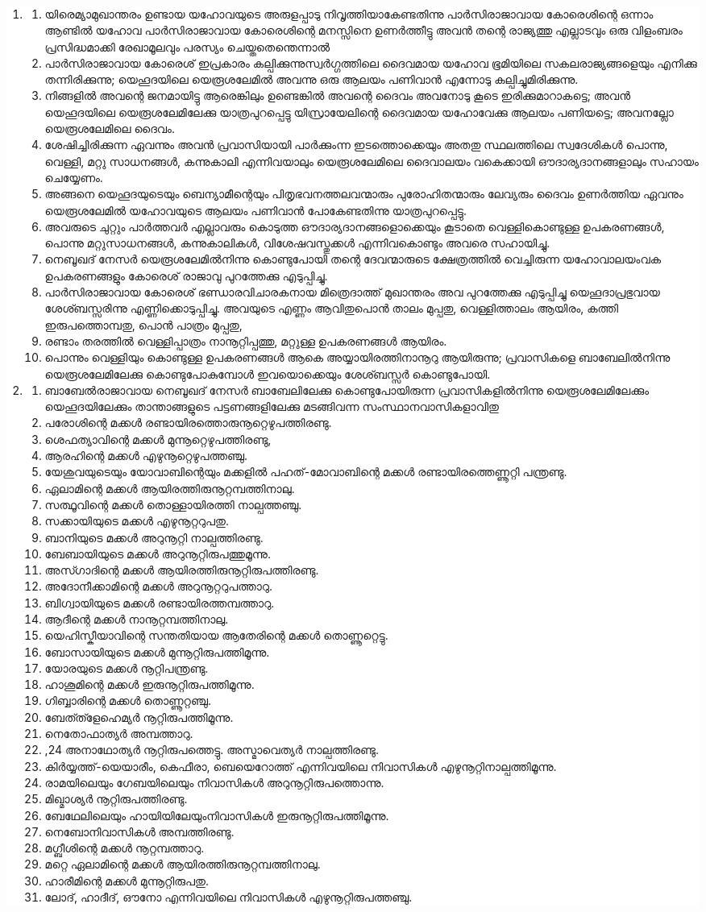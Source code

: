 <ol>
  <li>
    <ol>
      <li>യിരെമ്യാമുഖാന്തരം ഉണ്ടായ യഹോവയുടെ അരുളപ്പാടു നിവൃത്തിയാകേണ്ടതിന്നു പാര്‍സിരാജാവായ കോരെശിന്റെ ഒന്നാം ആണ്ടില്‍ യഹോവ പാര്‍സിരാജാവായ കോരെശിന്റെ മനസ്സിനെ ഉണര്‍ത്തീട്ടു അവന്‍ തന്റെ രാജ്യത്തു എല്ലാടവും ഒരു വിളംബരം പ്രസിദ്ധമാക്കി രേഖാമൂലവും പരസ്യം ചെയ്തതെന്തെന്നാല്‍</li>
      <li>പാര്‍സിരാജാവായ കോരെശ് ഇപ്രകാരം കല്പിക്കുന്നുസ്വര്‍ഗ്ഗത്തിലെ ദൈവമായ യഹോവ ഭൂമിയിലെ സകലരാജ്യങ്ങളെയും എനിക്കു തന്നിരിക്കുന്നു; യെഹൂദയിലെ യെരൂശലേമില്‍ അവന്നു ഒരു ആലയം പണിവാന്‍ എന്നോടു കല്പിച്ചുമിരിക്കുന്നു.</li>
      <li>നിങ്ങളില്‍ അവന്റെ ജനമായിട്ടു ആരെങ്കിലും ഉണ്ടെങ്കില്‍ അവന്റെ ദൈവം അവനോടു കൂടെ ഇരിക്കുമാറാകട്ടെ; അവന്‍ യെഹൂദയിലെ യെരൂശലേമിലേക്കു യാത്രപുറപ്പെട്ടു യിസ്രായേലിന്റെ ദൈവമായ യഹോവേക്കു ആലയം പണിയട്ടെ; അവനല്ലോ യെരൂശലേമിലെ ദൈവം.</li>
      <li>ശേഷിച്ചിരിക്കുന്ന ഏവന്നും അവന്‍ പ്രവാസിയായി പാര്‍ക്കുംന്ന ഇടത്തൊക്കെയും അതതു സ്ഥലത്തിലെ സ്വദേശികള്‍ പൊന്നു, വെള്ളി, മറ്റു സാധനങ്ങള്‍, കന്നുകാലി എന്നിവയാലും യെരൂശലേമിലെ ദൈവാലയം വകെക്കായി ഔദാര്യദാനങ്ങളാലും സഹായം ചെയ്യേണം.</li>
      <li>അങ്ങനെ യെഹൂദയുടെയും ബെന്യാമീന്റെയും പിതൃഭവനത്തലവന്മാരും പുരോഹിതന്മാരും ലേവ്യരും ദൈവം ഉണര്‍ത്തിയ ഏവനും യെരൂശലേമില്‍ യഹോവയുടെ ആലയം പണിവാന്‍ പോകേണ്ടതിന്നു യാത്രപുറപ്പെട്ടു.</li>
      <li>അവരുടെ ചുറ്റും പാര്‍ത്തവര്‍ എല്ലാവരും കൊടുത്ത ഔദാര്യദാനങ്ങളൊക്കെയും കൂടാതെ വെള്ളികൊണ്ടുള്ള ഉപകരണങ്ങള്‍, പൊന്നു മറ്റുസാധനങ്ങള്‍, കന്നുകാലികള്‍, വിശേഷവസ്തുക്കള്‍ എന്നിവകൊണ്ടും അവരെ സഹായിച്ചു.</li>
      <li>നെബൂഖദ് നേസര്‍ യെരൂശലേമില്‍നിന്നു കൊണ്ടുപോയി തന്റെ ദേവന്മാരുടെ ക്ഷേത്രത്തില്‍ വെച്ചിരുന്ന യഹോവാലയംവക ഉപകരണങ്ങളും കോരെശ് രാജാവു പുറത്തേക്കു എടുപ്പിച്ചു.</li>
      <li>പാര്‍സിരാജാവായ കോരെശ് ഭണ്ഡാരവിചാരകനായ മിത്രെദാത്ത് മുഖാന്തരം അവ പുറത്തേക്കു എടുപ്പിച്ചു യെഹൂദാപ്രഭുവായ ശേശ്ബസ്സരിന്നു എണ്ണിക്കൊടുപ്പിച്ചു. അവയുടെ എണ്ണം ആവിതുപൊന്‍ താലം മുപ്പതു, വെള്ളിത്താലം ആയിരം, കത്തി ഇരുപത്തൊമ്പതു, പൊന്‍ പാത്രം മുപ്പതു,</li>
      <li>രണ്ടാം തരത്തില്‍ വെള്ളിപ്പാത്രം നാനൂറ്റിപ്പത്തു, മറ്റുള്ള ഉപകരണങ്ങള്‍ ആയിരം.</li>
      <li>പൊന്നും വെള്ളിയും കൊണ്ടുള്ള ഉപകരണങ്ങള്‍ ആകെ അയ്യായിരത്തിനാനൂറു ആയിരുന്നു; പ്രവാസികളെ ബാബേലില്‍നിന്നു യെരൂശലേമിലേക്കു കൊണ്ടുപോകുമ്പോള്‍ ഇവയൊക്കെയും ശേശ്ബസ്സര്‍ കൊണ്ടുപോയി.</li>
    </ol>
  </li>
  <li>
    <ol>
      <li>ബാബേല്‍രാജാവായ നെബൂഖദ് നേസര്‍ ബാബേലിലേക്കു കൊണ്ടുപോയിരുന്ന പ്രവാസികളില്‍നിന്നു യെരൂശലേമിലേക്കും യെഹൂദയിലേക്കും താന്താങ്ങളുടെ പട്ടണങ്ങളിലേക്കു മടങ്ങിവന്ന സംസ്ഥാനവാസികളാവിതു</li>
      <li>പരോശിന്റെ മക്കള്‍ രണ്ടായിരത്തൊരുനൂറ്റെഴുപത്തിരണ്ടു.</li>
      <li>ശെഫത്യാവിന്റെ മക്കള്‍ മുന്നൂറ്റെഴുപത്തിരണ്ടു,</li>
      <li>ആരഹിന്റെ മക്കള്‍ എഴുനൂറ്റെഴുപത്തഞ്ചു.</li>
      <li>യേശുവയുടെയും യോവാബിന്റെയും മക്കളില്‍ പഹത്-മോവാബിന്റെ മക്കള്‍ രണ്ടായിരത്തെണ്ണൂറ്റി പന്ത്രണ്ടു.</li>
      <li>ഏലാമിന്റെ മക്കള്‍ ആയിരത്തിരുനൂറ്റമ്പത്തിനാലു.</li>
      <li>സത്ഥൂവിന്റെ മക്കള്‍ തൊള്ളായിരത്തി നാല്പത്തഞ്ചു.</li>
      <li>സക്കായിയുടെ മക്കള്‍ എഴുനൂറ്ററുപതു.</li>
      <li>ബാനിയുടെ മക്കള്‍ അറുനൂറ്റി നാല്പത്തിരണ്ടു.</li>
      <li>ബേബായിയുടെ മക്കള്‍ അറുനൂറ്റിരുപത്തുമൂന്നു.</li>
      <li>അസ്ഗാദിന്റെ മക്കള്‍ ആയിരത്തിരുനൂറ്റിരുപത്തിരണ്ടു.</li>
      <li>അദോനീക്കാമിന്റെ മക്കള്‍ അറുനൂറ്ററുപത്താറു.</li>
      <li>ബിഗ്വായിയുടെ മക്കള്‍ രണ്ടായിരത്തമ്പത്താറു.</li>
      <li>ആദീന്റെ മക്കള്‍ നാനൂറ്റമ്പത്തിനാലു.</li>
      <li>യെഹിസ്കീയാവിന്റെ സന്തതിയായ ആതേരിന്റെ മക്കള്‍ തൊണ്ണൂറ്റെട്ടു.</li>
      <li>ബോസായിയുടെ മക്കള്‍ മുന്നൂറ്റിരുപത്തിമൂന്നു.</li>
      <li>യോരയുടെ മക്കള്‍ നൂറ്റിപന്ത്രണ്ടു.</li>
      <li>ഹാശൂമിന്റെ മക്കള്‍ ഇരുനൂറ്റിരുപത്തിമൂന്നു.</li>
      <li>ഗിബ്ബാരിന്റെ മക്കള്‍ തൊണ്ണൂറ്റഞ്ചു.</li>
      <li>ബേത്ത്ളേഹെമ്യര്‍ നൂറ്റിരുപത്തിമൂന്നു.</li>
      <li>നെതോഫാത്യര്‍ അമ്പത്താറു.</li>
      <li>,24 അനാഥോത്യര്‍ നൂറ്റിരുപത്തെട്ടു. അസ്മാവെത്യര്‍ നാല്പത്തിരണ്ടു.</li>
      <li>കിര്‍യ്യത്ത്-യെയാരീം, കെഫീരാ, ബെയെറോത്ത് എന്നിവയിലെ നിവാസികള്‍ എഴുനൂറ്റിനാല്പത്തിമൂന്നു.</li>
      <li>രാമയിലെയും ഗേബയിലെയും നിവാസികള്‍ അറുനൂറ്റിരുപത്തൊന്നു.</li>
      <li>മിഖ്മാശ്യര്‍ നൂറ്റിരുപത്തിരണ്ടു.</li>
      <li>ബേഥേലിലെയും ഹായിയിലേയുംനിവാസികള്‍ ഇരുനൂറ്റിരുപത്തിമൂന്നു.</li>
      <li>നെബോനിവാസികള്‍ അമ്പത്തിരണ്ടു.</li>
      <li>മഗ്ബീശിന്റെ മക്കള്‍ നൂറ്റമ്പത്താറു.</li>
      <li>മറ്റെ ഏലാമിന്റെ മക്കള്‍ ആയിരത്തിരുനൂറ്റമ്പത്തിനാലു.</li>
      <li>ഹാരീമിന്റെ മക്കള്‍ മുന്നൂറ്റിരുപതു.</li>
      <li>ലോദ്, ഹാദീദ്, ഔനോ എന്നിവയിലെ നിവാസികള്‍ എഴുനൂറ്റിരുപത്തഞ്ചു.</li>